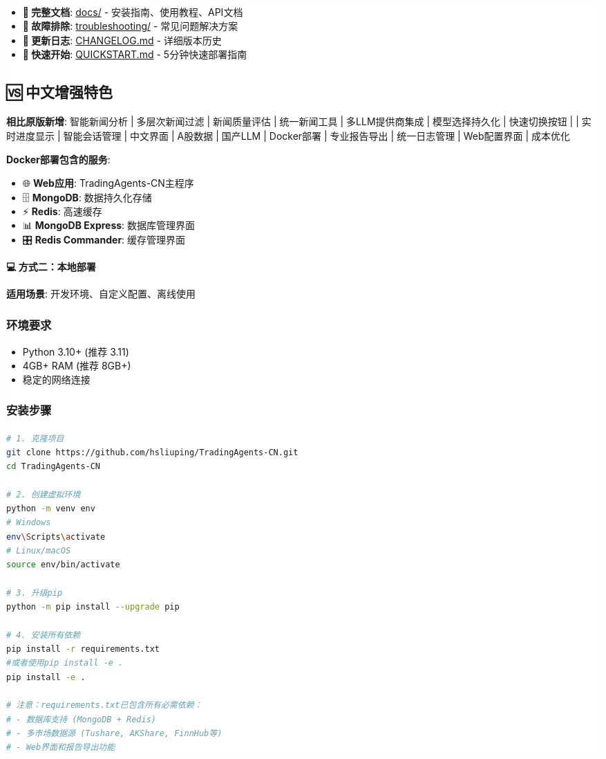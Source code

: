 - **📖 完整文档**: [docs/](./docs/) - 安装指南、使用教程、API文档
- **🚨 故障排除**: [troubleshooting/](./docs/troubleshooting/) - 常见问题解决方案
- **🔄 更新日志**: [CHANGELOG.md](./docs/releases/CHANGELOG.md) - 详细版本历史
- **🚀 快速开始**: [QUICKSTART.md](./QUICKSTART.md) - 5分钟快速部署指南

## 🆚 中文增强特色

**相比原版新增**: 智能新闻分析 | 多层次新闻过滤 | 新闻质量评估 | 统一新闻工具 | 多LLM提供商集成 | 模型选择持久化 | 快速切换按钮 | | 实时进度显示 | 智能会话管理 | 中文界面 | A股数据 | 国产LLM | Docker部署 | 专业报告导出 | 统一日志管理 | Web配置界面 | 成本优化

**Docker部署包含的服务**:

- 🌐 **Web应用**: TradingAgents-CN主程序
- 🗄️ **MongoDB**: 数据持久化存储
- ⚡ **Redis**: 高速缓存
- 📊 **MongoDB Express**: 数据库管理界面
- 🎛️ **Redis Commander**: 缓存管理界面

#### 💻 方式二：本地部署

**适用场景**: 开发环境、自定义配置、离线使用

### 环境要求

- Python 3.10+ (推荐 3.11)
- 4GB+ RAM (推荐 8GB+)
- 稳定的网络连接

### 安装步骤

```bash
# 1. 克隆项目
git clone https://github.com/hsliuping/TradingAgents-CN.git
cd TradingAgents-CN

# 2. 创建虚拟环境
python -m venv env
# Windows
env\Scripts\activate
# Linux/macOS
source env/bin/activate

# 3. 升级pip
python -m pip install --upgrade pip

# 4. 安装所有依赖
pip install -r requirements.txt
#或者使用pip install -e .
pip install -e .

# 注意：requirements.txt已包含所有必需依赖：
# - 数据库支持 (MongoDB + Redis)
# - 多市场数据源 (Tushare, AKShare, FinnHub等)
# - Web界面和报告导出功能
```
